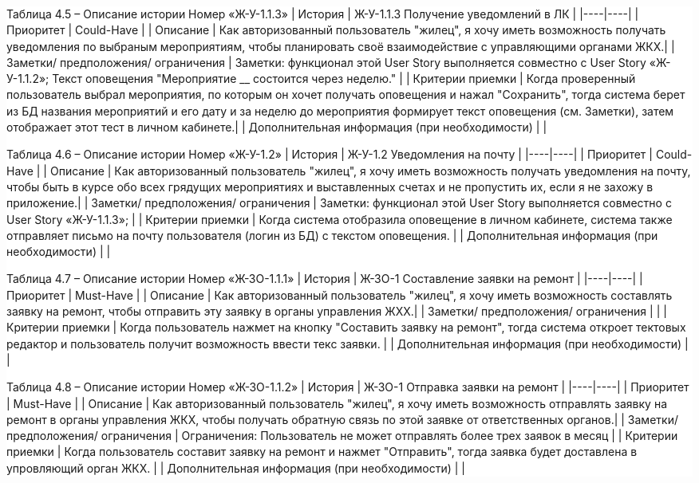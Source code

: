   
Таблица 4.5 – Описание истории Номер «Ж-У-1.1.3»
| История | Ж-У-1.1.3 Получение уведомлений в ЛК |
|----|----|
| Приоритет | Could-Have |
| Описание | Как авторизованный пользователь "жилец", я хочу иметь возможность получать уведомления по выбраным мероприятиям, чтобы планировать своё взаимодействие с управляющими органами ЖКХ.|
| Заметки/ предположения/ ограничения | Заметки: функционал этой User Story выполняется совместно с User Story «Ж-У-1.1.2»; Текст оповещения "Мероприятие __ состоится через неделю." |
| Критерии приемки | Когда проверенный пользователь выбрал мероприятия, по которым он хочет получать оповещения и нажал "Сохранить", тогда система берет из БД названия мероприятий и его дату и за неделю до мероприятия формирует текст оповещения (см. Заметки), затем отображает этот тест в личном кабинете.|
| Дополнительная информация (при необходимости) |  |
  
  
Таблица 4.6 – Описание истории Номер «Ж-У-1.2»
| История | Ж-У-1.2 Уведомления на почту |
|----|----|
| Приоритет | Could-Have |
| Описание | Как авторизованный пользователь "жилец", я хочу иметь возможность получать уведомления на почту, чтобы быть в курсе обо всех грядущих мероприятиях и выставленных счетах и не пропустить их, если я не захожу в приложение.|
| Заметки/ предположения/ ограничения | Заметки: функционал этой User Story выполняется совместно с User Story «Ж-У-1.1.3»; |
| Критерии приемки | Когда система отобразила оповещение в личном кабинете, система также отправляет письмо на почту пользователя (логин из БД) с текстом оповещения. |
| Дополнительная информация (при необходимости) |  |
  
  
Таблица 4.7 – Описание истории Номер «Ж-ЗО-1.1.1»
| История | Ж-ЗО-1 Составление заявки на ремонт |
|----|----|
| Приоритет | Must-Have |
| Описание | Как авторизованный пользователь "жилец", я хочу иметь возможность составлять заявку на ремонт, чтобы отправить эту заявку в органы управления ЖХХ.|
| Заметки/ предположения/ ограничения |  |
| Критерии приемки | Когда пользователь нажмет на кнопку "Составить заявку на ремонт", тогда система откроет тектовых редактор и пользователь получит возможность ввести текс заявки. |
| Дополнительная информация (при необходимости) |  |
  

Таблица 4.8 – Описание истории Номер «Ж-ЗО-1.1.2»
| История | Ж-ЗО-1 Отправка заявки на ремонт |
|----|----|
| Приоритет | Must-Have |
| Описание | Как авторизованный пользователь "жилец", я хочу иметь возможность отправлять заявку на ремонт в органы управления ЖКХ, чтобы получать обратную связь по этой заявке от ответственных органов.|
| Заметки/ предположения/ ограничения | Ограничения: Пользователь не может отправлять более трех заявок в месяц |
| Критерии приемки | Когда пользователь составит заявку на ремонт и нажмет "Отправить", тогда заявка будет доставлена в упровляющий орган ЖКХ. |
| Дополнительная информация (при необходимости) |  |
  
  